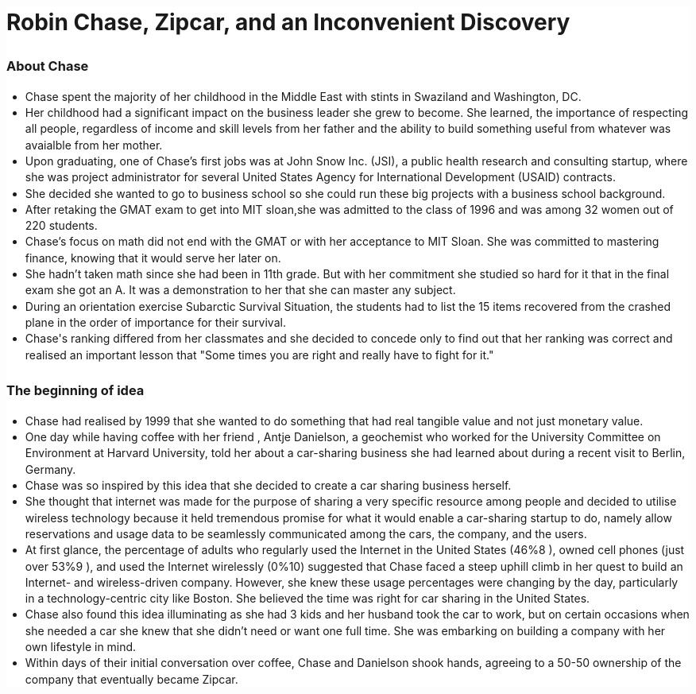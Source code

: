 # Robin Chase, Zipcar, and an Inconvenient Discovery

### About Chase
- Chase spent the majority of her childhood in the
Middle East with stints in Swaziland and Washington, DC.
- Her childhood had a significant impact
on the business leader she grew to become. She learned, the importance of respecting all
people, regardless of income and skill levels from her father and the ability to build something useful from whatever was avaialble from her mother. 
- Upon graduating, one of Chase’s first
jobs was at John Snow Inc. (JSI), a public health research and consulting startup, where she was
project administrator for several United States Agency for International Development (USAID)
contracts.
- She decided she wanted to go to business school so she could run these
big projects with a business school background.
- After retaking the GMAT exam to get into MIT sloan,she was admitted to the class of 1996 and was among 32 women out of 220 students.
- Chase’s focus on math did not end with the GMAT or with her acceptance to MIT Sloan. She was
committed to mastering finance, knowing that it would serve her later on.
- She hadn’t taken math since she had been in 11th grade. But with her commitment she studied so hard for it that in the final exam she got an A. It was  a demonstration to her that she can master any subject.
- During an orientation exercise Subarctic Survival Situation, the students had to list the 15 items recovered from the crashed plane in the order of importance for their survival.
- Chase's ranking differed from her classmates and she decided to concede only to find out that her ranking was correct and realised an important lesson that "Some times you are right and really have to fight for it."


### The beginning of idea 
- Chase had realised by 1999 that she wanted to do something that had real tangible value and not just monetary value.
- One day while having coffee with her friend , Antje Danielson, a
geochemist who worked for the University Committee on Environment at Harvard University, told
her about a car-sharing business she had learned about during a recent visit to Berlin, Germany.
- Chase was so inspired by this idea that she decided to create a car sharing business herself.
- She thought that internet was made for the purpose of sharing a very specific resource among people and decided to utilise wireless technology because it held tremendous promise for what it would
enable a car-sharing startup to do, namely allow reservations and usage data to be seamlessly
communicated among the cars, the company, and the users.
- At first glance, the percentage of adults
who regularly used the Internet in the United States (46%8
), owned cell phones (just over 53%9
), and
used the Internet wirelessly (0%10) suggested that Chase faced a steep uphill climb in her quest to
build an Internet- and wireless-driven company. However, she knew these usage percentages were
changing by the day, particularly in a technology-centric city like Boston. She believed the time was
right for car sharing in the United States.
- Chase also found this idea illuminating as she had 3 kids and her husband took the car to work, but on certain occasions when she needed a car she knew that she didn’t need or want one full
time. She was embarking on building a company with her own lifestyle in mind.
- Within days of their initial conversation over coffee, Chase and Danielson shook hands, agreeing to a
50-50 ownership of the company that eventually became Zipcar.
